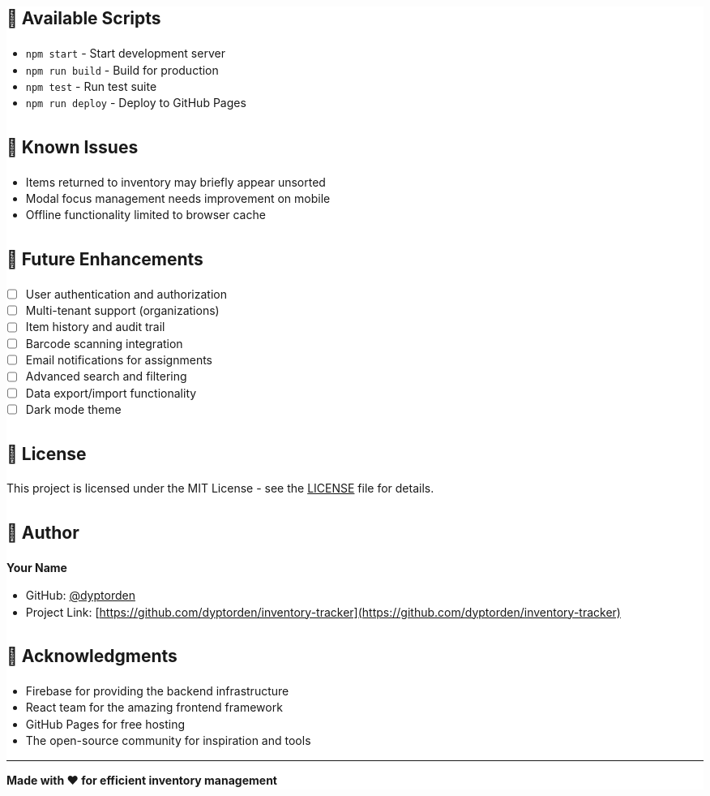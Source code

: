 ## 📝 Available Scripts

- `npm start` - Start development server
- `npm run build` - Build for production
- `npm test` - Run test suite
- `npm run deploy` - Deploy to GitHub Pages

## 🐛 Known Issues

- Items returned to inventory may briefly appear unsorted
- Modal focus management needs improvement on mobile
- Offline functionality limited to browser cache

## 🔮 Future Enhancements

- [ ] User authentication and authorization
- [ ] Multi-tenant support (organizations)
- [ ] Item history and audit trail
- [ ] Barcode scanning integration
- [ ] Email notifications for assignments
- [ ] Advanced search and filtering
- [ ] Data export/import functionality
- [ ] Dark mode theme

## 📄 License

This project is licensed under the MIT License - see the [LICENSE](LICENSE) file for details.

## 👤 Author

**Your Name**
- GitHub: [@dyptorden](https://github.com/dyptorden)
- Project Link: [https://github.com/dyptorden/inventory-tracker](https://github.com/dyptorden/inventory-tracker)

## 🙏 Acknowledgments

- Firebase for providing the backend infrastructure
- React team for the amazing frontend framework
- GitHub Pages for free hosting
- The open-source community for inspiration and tools

---

**Made with ❤️ for efficient inventory management**